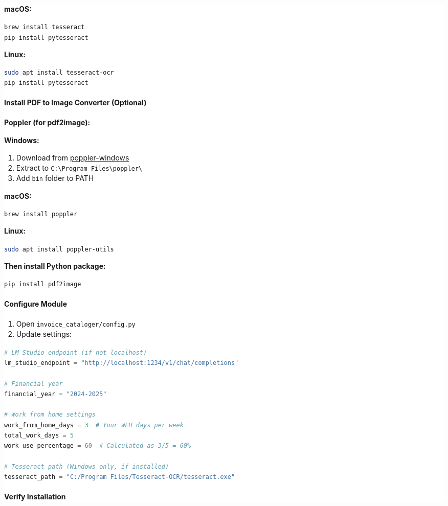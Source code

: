 **macOS:**
```bash
brew install tesseract
pip install pytesseract
```

**Linux:**
```bash
sudo apt install tesseract-ocr
pip install pytesseract
```

#### Install PDF to Image Converter (Optional)

**Poppler (for pdf2image):**

**Windows:**
1. Download from [poppler-windows](https://github.com/oschwartz10612/poppler-windows/releases)
2. Extract to `C:\Program Files\poppler\`
3. Add `bin` folder to PATH

**macOS:**
```bash
brew install poppler
```

**Linux:**
```bash
sudo apt install poppler-utils
```

**Then install Python package:**
```bash
pip install pdf2image
```

#### Configure Module

1. Open `invoice_cataloger/config.py`
2. Update settings:

```python
# LM Studio endpoint (if not localhost)
lm_studio_endpoint = "http://localhost:1234/v1/chat/completions"

# Financial year
financial_year = "2024-2025"

# Work from home settings
work_from_home_days = 3  # Your WFH days per week
total_work_days = 5
work_use_percentage = 60  # Calculated as 3/5 = 60%

# Tesseract path (Windows only, if installed)
tesseract_path = "C:/Program Files/Tesseract-OCR/tesseract.exe"
```

#### Verify Installation
